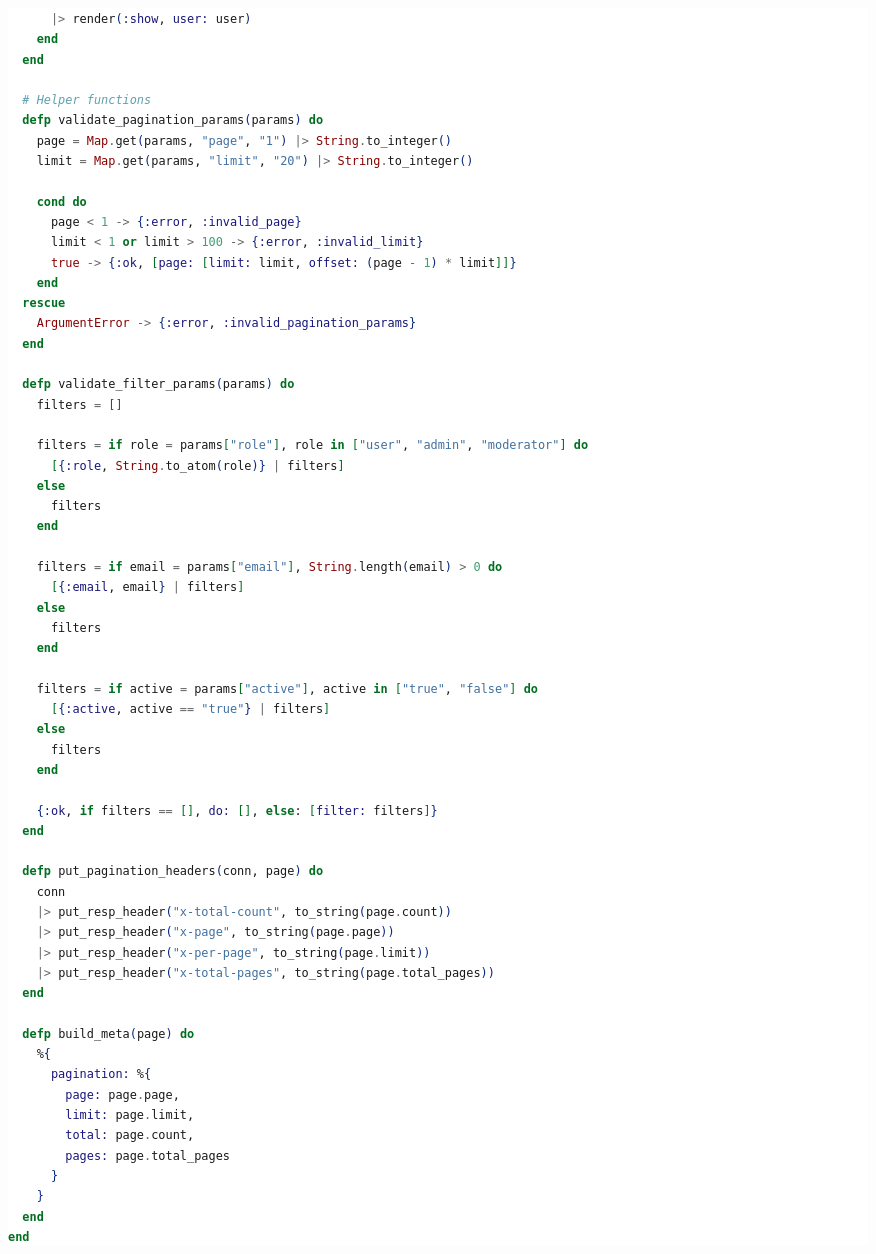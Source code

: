 ```elixir
      |> render(:show, user: user)
    end
  end

  # Helper functions
  defp validate_pagination_params(params) do
    page = Map.get(params, "page", "1") |> String.to_integer()
    limit = Map.get(params, "limit", "20") |> String.to_integer()

    cond do
      page < 1 -> {:error, :invalid_page}
      limit < 1 or limit > 100 -> {:error, :invalid_limit}
      true -> {:ok, [page: [limit: limit, offset: (page - 1) * limit]]}
    end
  rescue
    ArgumentError -> {:error, :invalid_pagination_params}
  end

  defp validate_filter_params(params) do
    filters = []
    
    filters = if role = params["role"], role in ["user", "admin", "moderator"] do
      [{:role, String.to_atom(role)} | filters]
    else
      filters
    end

    filters = if email = params["email"], String.length(email) > 0 do
      [{:email, email} | filters]
    else
      filters
    end

    filters = if active = params["active"], active in ["true", "false"] do
      [{:active, active == "true"} | filters]
    else
      filters
    end

    {:ok, if filters == [], do: [], else: [filter: filters]}
  end

  defp put_pagination_headers(conn, page) do
    conn
    |> put_resp_header("x-total-count", to_string(page.count))
    |> put_resp_header("x-page", to_string(page.page))
    |> put_resp_header("x-per-page", to_string(page.limit))
    |> put_resp_header("x-total-pages", to_string(page.total_pages))
  end

  defp build_meta(page) do
    %{
      pagination: %{
        page: page.page,
        limit: page.limit,
        total: page.count,
        pages: page.total_pages
      }
    }
  end
end
```
